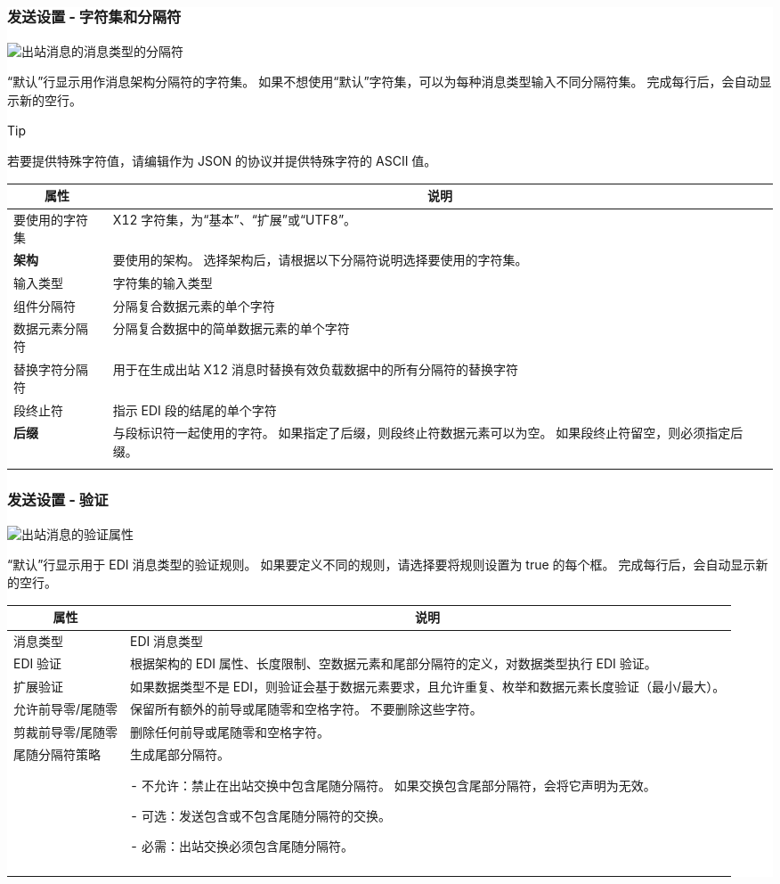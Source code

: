 <a name="outbound-character-sets-separators"></a>

### <a name="send-settings---character-sets-and-separators"></a>发送设置 - 字符集和分隔符

![出站消息的消息类型的分隔符](./media/logic-apps-enterprise-integration-x12/x12-send-settings-character-sets-separators.png)

“默认”行显示用作消息架构分隔符的字符集。 如果不想使用“默认”字符集，可以为每种消息类型输入不同分隔符集。 完成每行后，会自动显示新的空行。

> [!TIP]
> 若要提供特殊字符值，请编辑作为 JSON 的协议并提供特殊字符的 ASCII 值。

| 属性 | 说明 |
|----------|-------------|
| 要使用的字符集 | X12 字符集，为“基本”、“扩展”或“UTF8”。 |
| **架构** | 要使用的架构。 选择架构后，请根据以下分隔符说明选择要使用的字符集。 |
| 输入类型 | 字符集的输入类型 |
| 组件分隔符 | 分隔复合数据元素的单个字符 |
| 数据元素分隔符 | 分隔复合数据中的简单数据元素的单个字符 |
| 替换字符分隔符 | 用于在生成出站 X12 消息时替换有效负载数据中的所有分隔符的替换字符 |
| 段终止符 | 指示 EDI 段的结尾的单个字符 |
| **后缀** | 与段标识符一起使用的字符。 如果指定了后缀，则段终止符数据元素可以为空。 如果段终止符留空，则必须指定后缀。 |
|||

<a name="outbound-validation"></a>

### <a name="send-settings---validation"></a>发送设置 - 验证

![出站消息的验证属性](./media/logic-apps-enterprise-integration-x12/x12-send-settings-validation.png) 

“默认”行显示用于 EDI 消息类型的验证规则。 如果要定义不同的规则，请选择要将规则设置为 true 的每个框。 完成每行后，会自动显示新的空行。

| 属性 | 说明 |
|----------|-------------|
| 消息类型 | EDI 消息类型 |
| EDI 验证 | 根据架构的 EDI 属性、长度限制、空数据元素和尾部分隔符的定义，对数据类型执行 EDI 验证。 |
| 扩展验证 | 如果数据类型不是 EDI，则验证会基于数据元素要求，且允许重复、枚举和数据元素长度验证（最小/最大）。 |
| 允许前导零/尾随零 | 保留所有额外的前导或尾随零和空格字符。 不要删除这些字符。 |
| 剪裁前导零/尾随零 | 删除任何前导或尾随零和空格字符。 |
| 尾随分隔符策略 | 生成尾部分隔符。 <p>- 不允许：禁止在出站交换中包含尾随分隔符。 如果交换包含尾部分隔符，会将它声明为无效。 <p>- 可选：发送包含或不包含尾随分隔符的交换。 <p>- 必需：出站交换必须包含尾随分隔符。 |
|||
